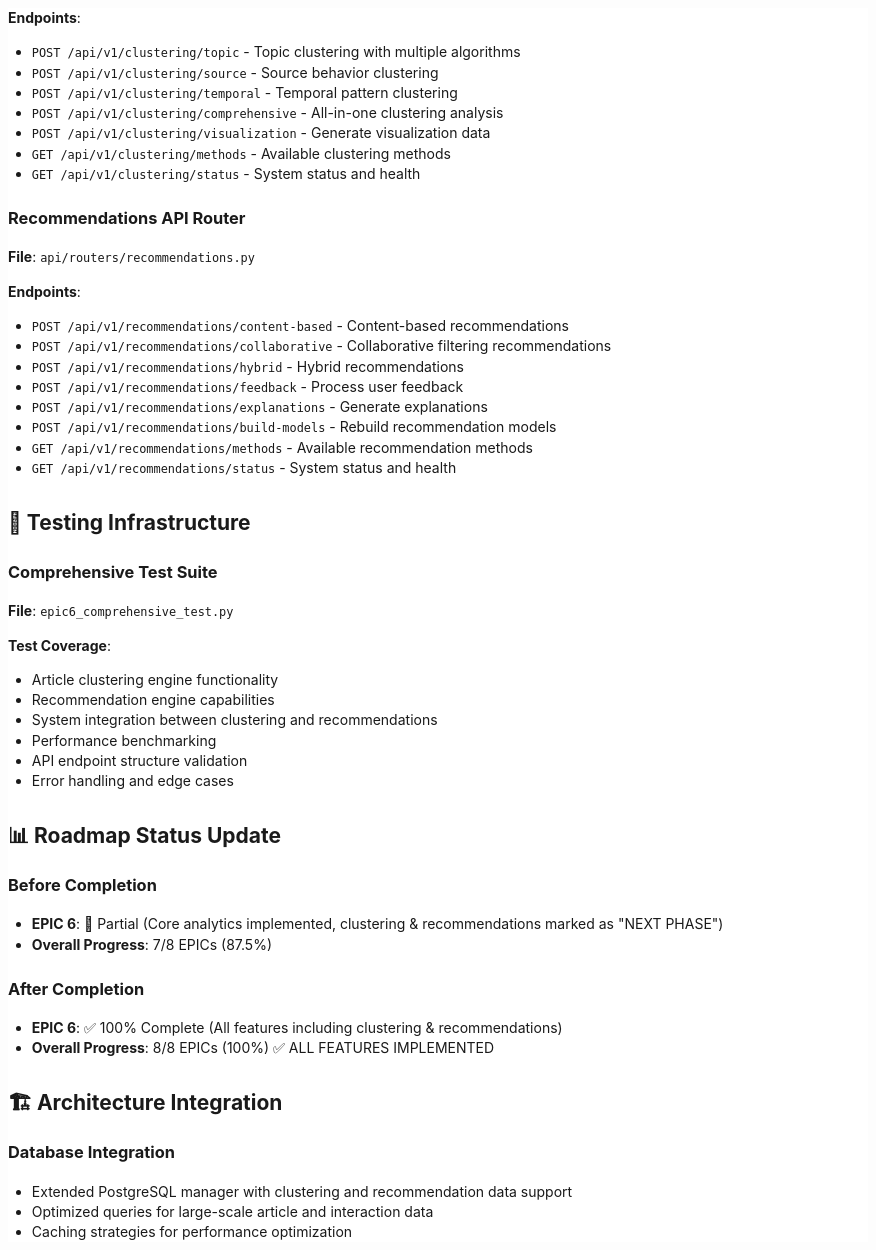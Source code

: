 **Endpoints**:
- `POST /api/v1/clustering/topic` - Topic clustering with multiple algorithms
- `POST /api/v1/clustering/source` - Source behavior clustering
- `POST /api/v1/clustering/temporal` - Temporal pattern clustering
- `POST /api/v1/clustering/comprehensive` - All-in-one clustering analysis
- `POST /api/v1/clustering/visualization` - Generate visualization data
- `GET /api/v1/clustering/methods` - Available clustering methods
- `GET /api/v1/clustering/status` - System status and health

### Recommendations API Router
**File**: `api/routers/recommendations.py`

**Endpoints**:
- `POST /api/v1/recommendations/content-based` - Content-based recommendations
- `POST /api/v1/recommendations/collaborative` - Collaborative filtering recommendations
- `POST /api/v1/recommendations/hybrid` - Hybrid recommendations
- `POST /api/v1/recommendations/feedback` - Process user feedback
- `POST /api/v1/recommendations/explanations` - Generate explanations
- `POST /api/v1/recommendations/build-models` - Rebuild recommendation models
- `GET /api/v1/recommendations/methods` - Available recommendation methods
- `GET /api/v1/recommendations/status` - System status and health

## 🧪 Testing Infrastructure

### Comprehensive Test Suite
**File**: `epic6_comprehensive_test.py`

**Test Coverage**:
- Article clustering engine functionality
- Recommendation engine capabilities
- System integration between clustering and recommendations
- Performance benchmarking
- API endpoint structure validation
- Error handling and edge cases

## 📊 Roadmap Status Update

### Before Completion
- **EPIC 6**: 🔄 Partial (Core analytics implemented, clustering & recommendations marked as "NEXT PHASE")
- **Overall Progress**: 7/8 EPICs (87.5%)

### After Completion
- **EPIC 6**: ✅ 100% Complete (All features including clustering & recommendations)
- **Overall Progress**: 8/8 EPICs (100%) ✅ ALL FEATURES IMPLEMENTED

## 🏗️ Architecture Integration

### Database Integration
- Extended PostgreSQL manager with clustering and recommendation data support
- Optimized queries for large-scale article and interaction data
- Caching strategies for performance optimization
